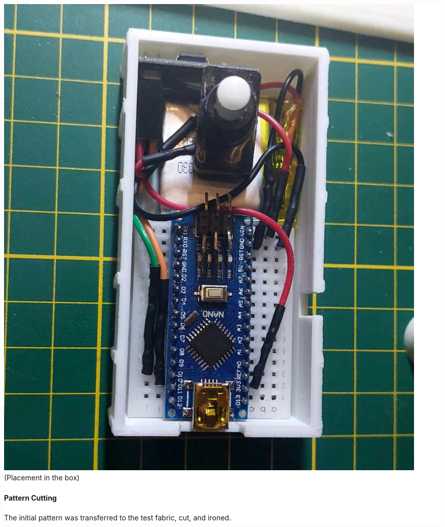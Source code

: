 ![Placement in the Box](fotky/image-20240129-012521.png)
(Placement in the box)

#### Pattern Cutting
The initial pattern was transferred to the test fabric, cut, and ironed.
